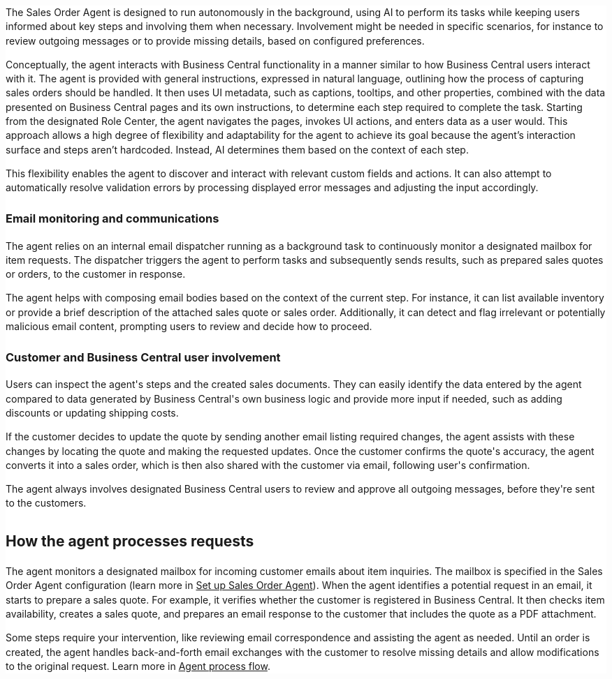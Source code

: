 The Sales Order Agent is designed to run autonomously in the background, using AI to perform its tasks while keeping users informed about key steps and involving them when necessary. Involvement might be needed in specific scenarios, for instance to review outgoing messages or to provide missing details, based on configured preferences.

Conceptually, the agent interacts with Business Central functionality in a manner similar to how Business Central users interact with it. The agent is provided with general instructions, expressed in natural language, outlining how the process of capturing sales orders should be handled. It then uses UI metadata, such as captions, tooltips, and other properties, combined with the data presented on Business Central pages and its own instructions, to determine each step required to complete the task. Starting from the designated Role Center, the agent navigates the pages, invokes UI actions, and enters data as a user would. This approach allows a high degree of flexibility and adaptability for the agent to achieve its goal because the agent’s interaction surface and steps aren’t hardcoded. Instead, AI determines them based on the context of each step.

This flexibility enables the agent to discover and interact with relevant custom fields and actions. It can also attempt to automatically resolve validation errors by processing displayed error messages and adjusting the input accordingly.

### Email monitoring and communications

The agent relies on an internal email dispatcher running as a background task to continuously monitor a designated mailbox for item requests. The dispatcher triggers the agent to perform tasks and subsequently sends results, such as prepared sales quotes or orders, to the customer in response.

The agent helps with composing email bodies based on the context of the current step. For instance, it can list available inventory or provide a brief description of the attached sales quote or sales order. Additionally, it can detect and flag irrelevant or potentially malicious email content, prompting users to review and decide how to proceed.  

### Customer and Business Central user involvement

Users can inspect the agent's steps and the created sales documents. They can easily identify the data entered by the agent compared to data generated by Business Central's own business logic and provide more input if needed, such as adding discounts or updating shipping costs.

If the customer decides to update the quote by sending another email listing required changes, the agent assists with these changes by locating the quote and making the requested updates. Once the customer confirms the quote's accuracy, the agent converts it into a sales order, which is then also shared with the customer via email, following user's confirmation. 

The agent always involves designated Business Central users to review and approve all outgoing messages, before they're sent to the customers.

## How the agent processes requests

The agent monitors a designated mailbox for incoming customer emails about item inquiries. The mailbox is specified in the Sales Order Agent configuration (learn more in [Set up Sales Order Agent](sales-order-agent-setup.md)). When the agent identifies a potential request in an email, it starts to prepare a sales quote. For example, it verifies whether the customer is registered in Business Central. It then checks item availability, creates a sales quote, and prepares an email response to the customer that includes the quote as a PDF attachment.

Some steps require your intervention, like reviewing email correspondence and assisting the agent as needed. Until an order is created, the agent handles back-and-forth email exchanges with the customer to resolve missing details and allow modifications to the original request. Learn more in [Agent process flow](#agent-process-flow).
